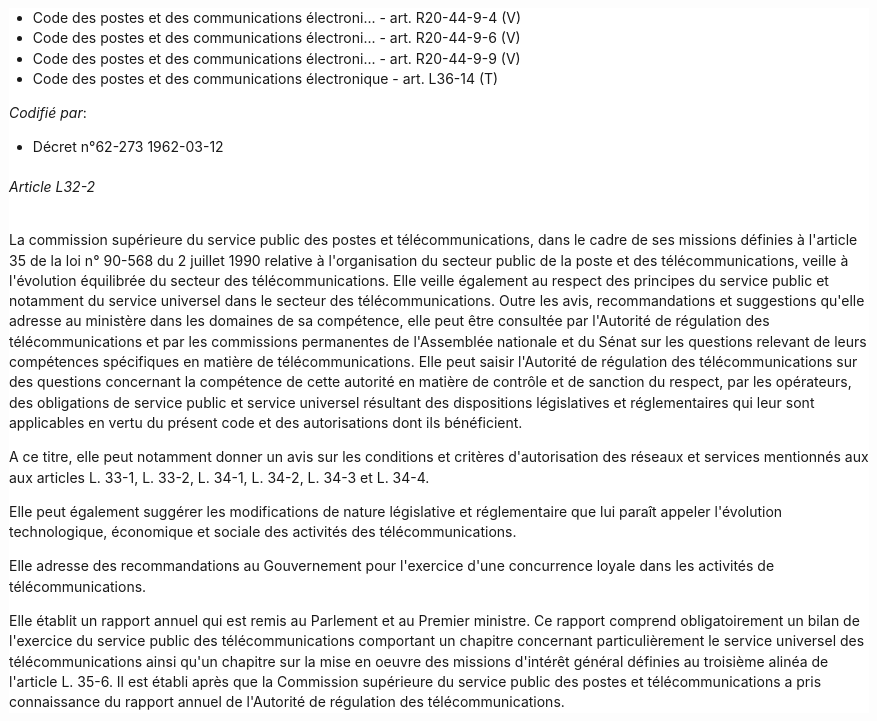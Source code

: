   - Code des postes et des communications électroni... - art. R20-44-9-4 (V)
  - Code des postes et des communications électroni... - art. R20-44-9-6 (V)
  - Code des postes et des communications électroni... - art. R20-44-9-9 (V)
  - Code des postes et des communications électronique - art. L36-14 (T)

_Codifié par_:

  - Décret n°62-273 1962-03-12


###### Article L32-2

La commission supérieure du service public des postes et télécommunications, dans le cadre de ses missions définies à
l'article 35 de la loi n° 90-568 du 2 juillet 1990 relative à l'organisation du secteur public de la poste et des
télécommunications, veille à l'évolution équilibrée du secteur des télécommunications. Elle veille également au respect des
principes du service public et notamment du service universel dans le secteur des télécommunications. Outre les avis,
recommandations et suggestions qu'elle adresse au ministère dans les domaines de sa compétence, elle peut être consultée par
l'Autorité de régulation des télécommunications et par les commissions permanentes de l'Assemblée nationale et du Sénat sur
les questions relevant de leurs compétences spécifiques en matière de télécommunications. Elle peut saisir l'Autorité de
régulation des télécommunications sur des questions concernant la compétence de cette autorité en matière de contrôle et de
sanction du respect, par les opérateurs, des obligations de service public et service universel résultant des dispositions
législatives et réglementaires qui leur sont applicables en vertu du présent code et des autorisations dont ils bénéficient.

A ce titre, elle peut notamment donner un avis sur les conditions et critères d'autorisation des réseaux et services
mentionnés aux aux articles L. 33-1, L. 33-2, L. 34-1, L. 34-2, L. 34-3 et L. 34-4.

Elle peut également suggérer les modifications de nature législative et réglementaire que lui paraît appeler l'évolution
technologique, économique et sociale des activités des télécommunications.

Elle adresse des recommandations au Gouvernement pour l'exercice d'une concurrence loyale dans les activités de
télécommunications.

Elle établit un rapport annuel qui est remis au Parlement et au Premier ministre. Ce rapport comprend obligatoirement un
bilan de l'exercice du service public des télécommunications comportant un chapitre concernant particulièrement le service
universel des télécommunications ainsi qu'un chapitre sur la mise en oeuvre des missions d'intérêt général définies au
troisième alinéa de l'article L. 35-6. Il est établi après que la Commission supérieure du service public des postes et
télécommunications a pris connaissance du rapport annuel de l'Autorité de régulation des télécommunications.
